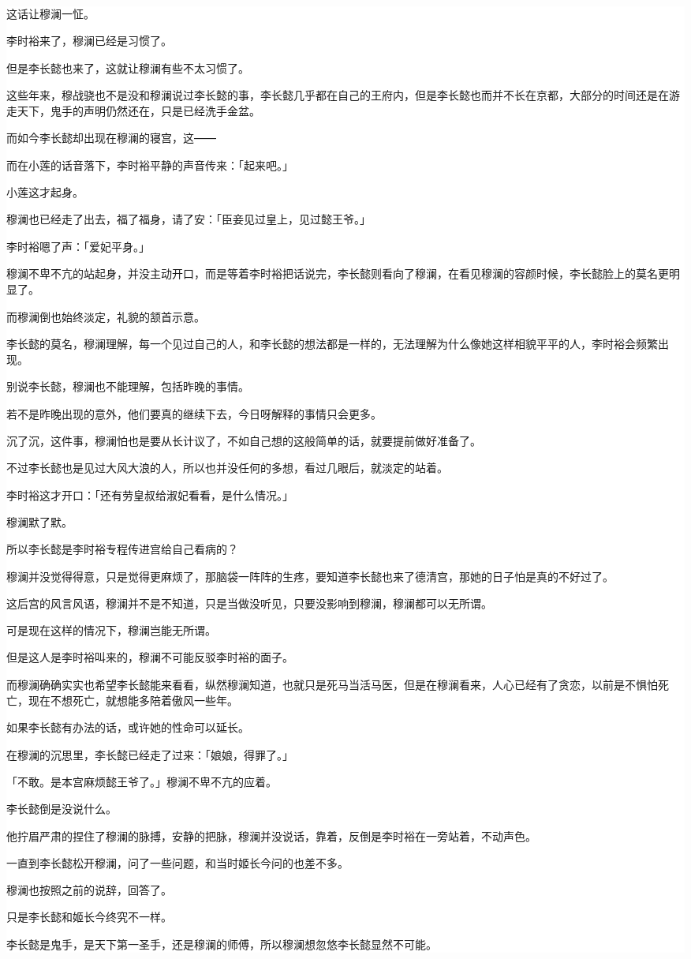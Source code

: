 这话让穆澜一怔。

李时裕来了，穆澜已经是习惯了。

但是李长懿也来了，这就让穆澜有些不太习惯了。

这些年来，穆战骁也不是没和穆澜说过李长懿的事，李长懿几乎都在自己的王府内，但是李长懿也而并不长在京都，大部分的时间还是在游走天下，鬼手的声明仍然还在，只是已经洗手金盆。

而如今李长懿却出现在穆澜的寝宫，这——

而在小莲的话音落下，李时裕平静的声音传来：「起来吧。」

小莲这才起身。

穆澜也已经走了出去，福了福身，请了安：「臣妾见过皇上，见过懿王爷。」

李时裕嗯了声：「爱妃平身。」

穆澜不卑不亢的站起身，并没主动开口，而是等着李时裕把话说完，李长懿则看向了穆澜，在看见穆澜的容颜时候，李长懿脸上的莫名更明显了。

而穆澜倒也始终淡定，礼貌的颔首示意。

李长懿的莫名，穆澜理解，每一个见过自己的人，和李长懿的想法都是一样的，无法理解为什么像她这样相貌平平的人，李时裕会频繁出现。

别说李长懿，穆澜也不能理解，包括昨晚的事情。

若不是昨晚出现的意外，他们要真的继续下去，今日呀解释的事情只会更多。

沉了沉，这件事，穆澜怕也是要从长计议了，不如自己想的这般简单的话，就要提前做好准备了。

不过李长懿也是见过大风大浪的人，所以也并没任何的多想，看过几眼后，就淡定的站着。

李时裕这才开口：「还有劳皇叔给淑妃看看，是什么情况。」

穆澜默了默。

所以李长懿是李时裕专程传进宫给自己看病的？

穆澜并没觉得得意，只是觉得更麻烦了，那脑袋一阵阵的生疼，要知道李长懿也来了德清宫，那她的日子怕是真的不好过了。

这后宫的风言风语，穆澜并不是不知道，只是当做没听见，只要没影响到穆澜，穆澜都可以无所谓。

可是现在这样的情况下，穆澜岂能无所谓。

但是这人是李时裕叫来的，穆澜不可能反驳李时裕的面子。

而穆澜确确实实也希望李长懿能来看看，纵然穆澜知道，也就只是死马当活马医，但是在穆澜看来，人心已经有了贪恋，以前是不惧怕死亡，现在不想死亡，就想能多陪着傲风一些年。

如果李长懿有办法的话，或许她的性命可以延长。

在穆澜的沉思里，李长懿已经走了过来：「娘娘，得罪了。」

「不敢。是本宫麻烦懿王爷了。」穆澜不卑不亢的应着。

李长懿倒是没说什么。

他拧眉严肃的捏住了穆澜的脉搏，安静的把脉，穆澜并没说话，靠着，反倒是李时裕在一旁站着，不动声色。

一直到李长懿松开穆澜，问了一些问题，和当时姬长今问的也差不多。

穆澜也按照之前的说辞，回答了。

只是李长懿和姬长今终究不一样。

李长懿是鬼手，是天下第一圣手，还是穆澜的师傅，所以穆澜想忽悠李长懿显然不可能。
